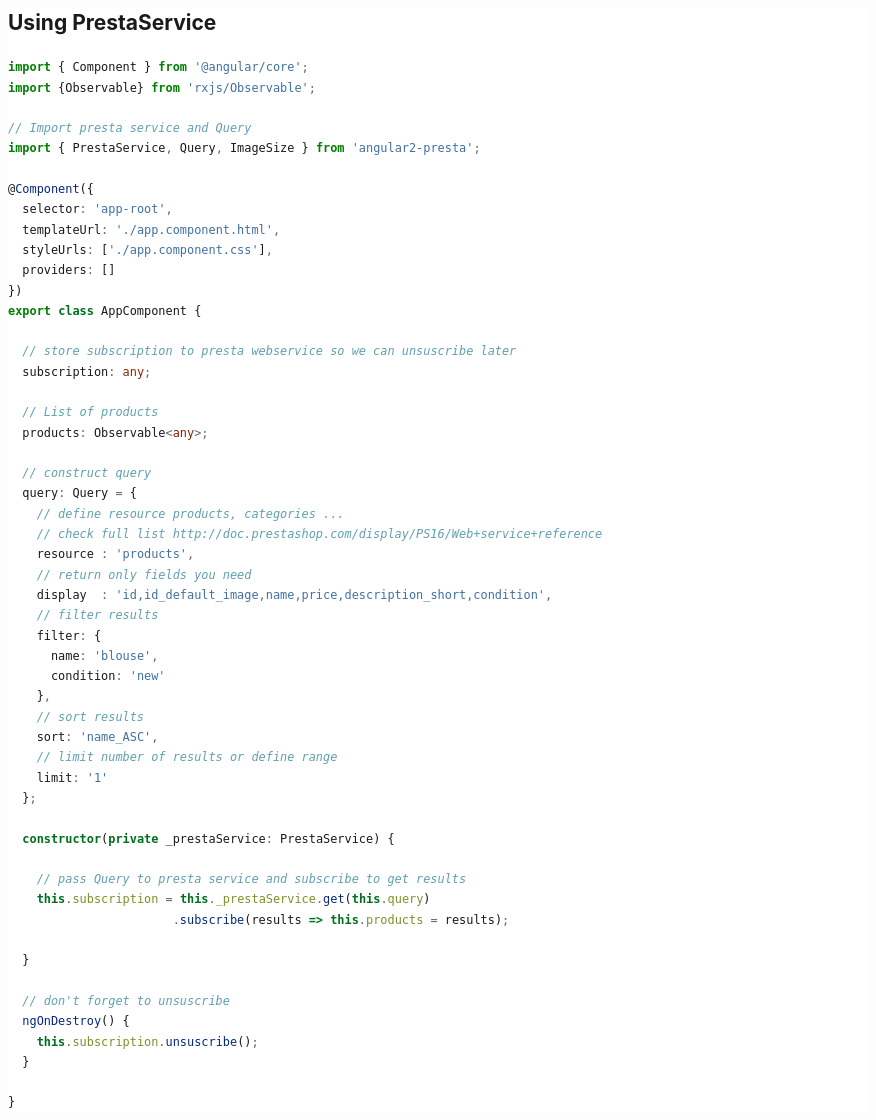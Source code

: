 ## Using PrestaService

```typescript
import { Component } from '@angular/core';
import {Observable} from 'rxjs/Observable';

// Import presta service and Query
import { PrestaService, Query, ImageSize } from 'angular2-presta';

@Component({
  selector: 'app-root',
  templateUrl: './app.component.html',
  styleUrls: ['./app.component.css'],
  providers: []
})
export class AppComponent {

  // store subscription to presta webservice so we can unsuscribe later
  subscription: any;

  // List of products
  products: Observable<any>;

  // construct query
  query: Query = {
    // define resource products, categories ...
    // check full list http://doc.prestashop.com/display/PS16/Web+service+reference
    resource : 'products',
    // return only fields you need
    display  : 'id,id_default_image,name,price,description_short,condition',
    // filter results
    filter: {
      name: 'blouse',
      condition: 'new'
    },
    // sort results
    sort: 'name_ASC',
    // limit number of results or define range
    limit: '1'
  };

  constructor(private _prestaService: PrestaService) {

    // pass Query to presta service and subscribe to get results
    this.subscription = this._prestaService.get(this.query)
                       .subscribe(results => this.products = results);

  }

  // don't forget to unsuscribe
  ngOnDestroy() {
    this.subscription.unsuscribe();
  }

}
```
